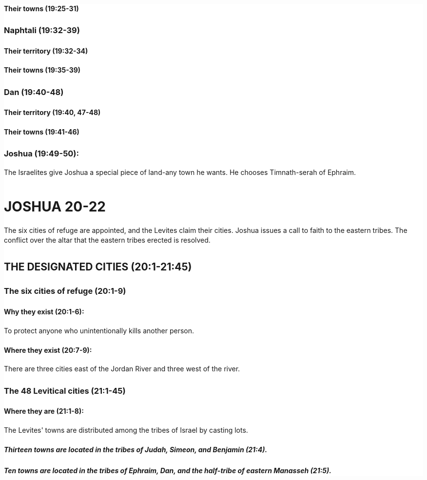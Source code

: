 #### Their towns (19:25-31) 

### Naphtali (19:32-39) 

#### Their territory (19:32-34) 

#### Their towns (19:35-39) 

### Dan (19:40-48) 

#### Their territory (19:40, 47-48) 

#### Their towns (19:41-46) 

### Joshua (19:49-50): 

The Israelites give Joshua a special piece of land-any town he wants. He
chooses Timnath-serah of Ephraim.

JOSHUA 20-22
============

The six cities of refuge are appointed, and the Levites claim their
cities. Joshua issues a call to faith to the eastern tribes. The
conflict over the altar that the eastern tribes erected is resolved.

THE DESIGNATED CITIES (20:1-21:45) 
----------------------------------

### The six cities of refuge (20:1-9) 

#### Why they exist (20:1-6): 

To protect anyone who unintentionally kills another person.

#### Where they exist (20:7-9): 

There are three cities east of the Jordan River and three west of the
river.

### The 48 Levitical cities (21:1-45) 

#### Where they are (21:1-8): 

The Levites\' towns are distributed among the tribes of Israel by
casting lots.

##### Thirteen towns are located in the tribes of Judah, Simeon, and Benjamin (21:4). 

##### Ten towns are located in the tribes of Ephraim, Dan, and the half-tribe of eastern Manasseh (21:5). 
